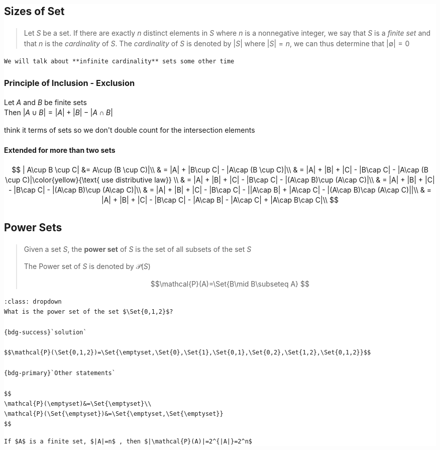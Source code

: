 ## Sizes of Set

> Let $S$ be a set. If there are exactly $n$ distinct elements in $S$ where $n$ is a nonnegative integer, we say that $S$ is a *finite set* and that $n$ is the *cardinality* of $S$. The *cardinality* of $S$ is denoted by $|S|$ where $|S| = n$, we can thus determine that $|\emptyset|=0$

```{note}
We will talk about **infinite cardinality** sets some other time
```
### Principle of Inclusion - Exclusion

Let $A$ and $B$ be finite sets\
Then $|A\cup B|=|A|+|B| - |A\cap B|$

think it terms of sets so we don't double count for the intersection elements

#### Extended for more than two sets

$$
| A\cup B \cup C| &= A\cup (B \cup C)|\\
& = |A| + |B\cup C| - |A\cap (B \cup C)|\\
& = |A| + |B| + |C| - |B\cap C| - |A\cap (B \cup C)|\color{yellow}{\text{ use distributive law}} \\
& = |A| + |B| + |C| - |B\cap C| - |(A\cap B)\cup (A\cap C)|\\
& = |A| + |B| + |C| - |B\cap C| - |(A\cap B)\cup (A\cap C)|\\
& = |A| + |B| + |C| - |B\cap C| - ||A\cap B| + |A\cap C| - |(A\cap B)\cap (A\cap C)||\\
& = |A| + |B| + |C| - |B\cap C| - |A\cap B| - |A\cap C| + |A\cap B\cap C|\\
$$

## Power Sets

> Given a set $S$, the **power set** of $S$ is the set of all subsets of the set $S$
>
> The Power set of $S$ is denoted by $\mathcal{P}(S)$
>
> $$\mathcal{P}(A)=\Set{B\mid B\subseteq A} $$

```{admonition} examples
:class: dropdown
What is the power set of the set $\Set{0,1,2}$?

{bdg-success}`solution` 

$$\mathcal{P}(\Set{0,1,2})=\Set{\emptyset,\Set{0},\Set{1},\Set{0,1},\Set{0,2},\Set{1,2},\Set{0,1,2}}$$

{bdg-primary}`Other statements`

$$
\mathcal{P}(\emptyset)&=\Set{\emptyset}\\
\mathcal{P}(\Set{\emptyset})&=\Set{\emptyset,\Set{\emptyset}}
$$
```
```{admonition} Theorem
If $A$ is a finite set, $|A|=n$ , then $|\mathcal{P}(A)|=2^{|A|}=2^n$
```
